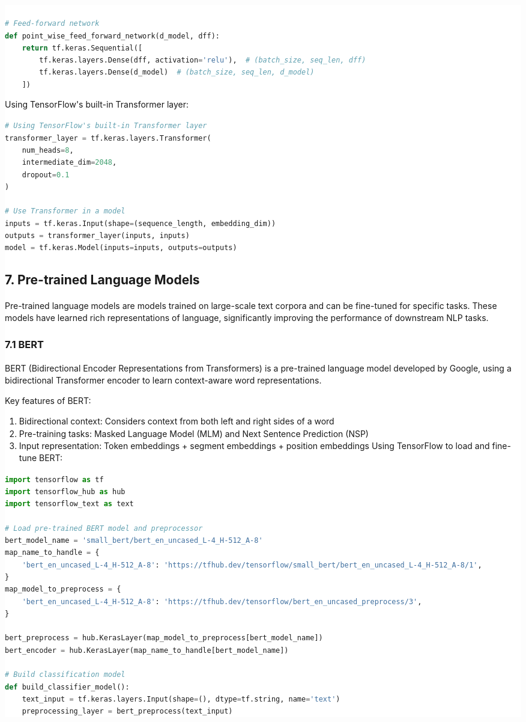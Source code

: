 ```python

# Feed-forward network
def point_wise_feed_forward_network(d_model, dff):
    return tf.keras.Sequential([
        tf.keras.layers.Dense(dff, activation='relu'),  # (batch_size, seq_len, dff)
        tf.keras.layers.Dense(d_model)  # (batch_size, seq_len, d_model)
    ])
```


Using TensorFlow's built-in Transformer layer:

```python
# Using TensorFlow's built-in Transformer layer
transformer_layer = tf.keras.layers.Transformer(
    num_heads=8,
    intermediate_dim=2048,
    dropout=0.1
)

# Use Transformer in a model
inputs = tf.keras.Input(shape=(sequence_length, embedding_dim))
outputs = transformer_layer(inputs, inputs)
model = tf.keras.Model(inputs=inputs, outputs=outputs)
```

## 7. Pre-trained Language Models
Pre-trained language models are models trained on large-scale text corpora and can be fine-tuned for specific tasks. These models have learned rich representations of language, significantly improving the performance of downstream NLP tasks.

### 7.1 BERT
BERT (Bidirectional Encoder Representations from Transformers) is a pre-trained language model developed by Google, using a bidirectional Transformer encoder to learn context-aware word representations.

Key features of BERT:

1. Bidirectional context: Considers context from both left and right sides of a word
2. Pre-training tasks: Masked Language Model (MLM) and Next Sentence Prediction (NSP)
3. Input representation: Token embeddings + segment embeddings + position embeddings
Using TensorFlow to load and fine-tune BERT:

```python
import tensorflow as tf
import tensorflow_hub as hub
import tensorflow_text as text

# Load pre-trained BERT model and preprocessor
bert_model_name = 'small_bert/bert_en_uncased_L-4_H-512_A-8'
map_name_to_handle = {
    'bert_en_uncased_L-4_H-512_A-8': 'https://tfhub.dev/tensorflow/small_bert/bert_en_uncased_L-4_H-512_A-8/1',
}
map_model_to_preprocess = {
    'bert_en_uncased_L-4_H-512_A-8': 'https://tfhub.dev/tensorflow/bert_en_uncased_preprocess/3',
}

bert_preprocess = hub.KerasLayer(map_model_to_preprocess[bert_model_name])
bert_encoder = hub.KerasLayer(map_name_to_handle[bert_model_name])

# Build classification model
def build_classifier_model():
    text_input = tf.keras.layers.Input(shape=(), dtype=tf.string, name='text')
    preprocessing_layer = bert_preprocess(text_input)
```
